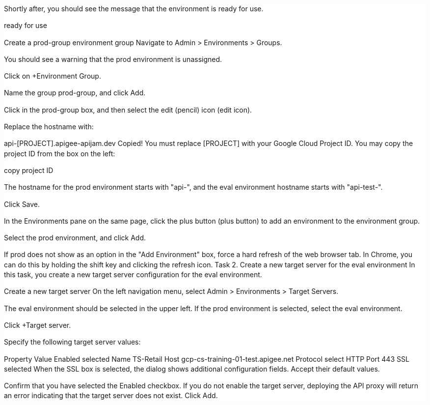 Shortly after, you should see the message that the environment is ready for use.

ready for use

Create a prod-group environment group
Navigate to Admin > Environments > Groups.

You should see a warning that the prod environment is unassigned.

Click on +Environment Group.

Name the group prod-group, and click Add.

Click in the prod-group box, and then select the edit (pencil) icon (edit icon).

Replace the hostname with:

api-[PROJECT].apigee-apijam.dev
Copied!
You must replace [PROJECT] with your Google Cloud Project ID. You may copy the project ID from the box on the left:

copy project ID

The hostname for the prod environment starts with "api-", and the eval environment hostname starts with "api-test-".

Click Save.

In the Environments pane on the same page, click the plus button (plus button) to add an environment to the environment group.

Select the prod environment, and click Add.

If prod does not show as an option in the "Add Environment" box, force a hard refresh of the web browser tab. In Chrome, you can do this by holding the shift key and clicking the refresh icon.
Task 2. Create a new target server for the eval environment
In this task, you create a new target server configuration for the eval environment.

Create a new target server
On the left navigation menu, select Admin > Environments > Target Servers.

The eval environment should be selected in the upper left. If the prod environment is selected, select the eval environment.

Click +Target server.

Specify the following target server values:

Property	Value
Enabled	selected
Name	TS-Retail
Host	gcp-cs-training-01-test.apigee.net
Protocol	select HTTP
Port	443
SSL	selected
When the SSL box is selected, the dialog shows additional configuration fields. Accept their default values.

Confirm that you have selected the Enabled checkbox. If you do not enable the target server, deploying the API proxy will return an error indicating that the target server does not exist.
Click Add.
